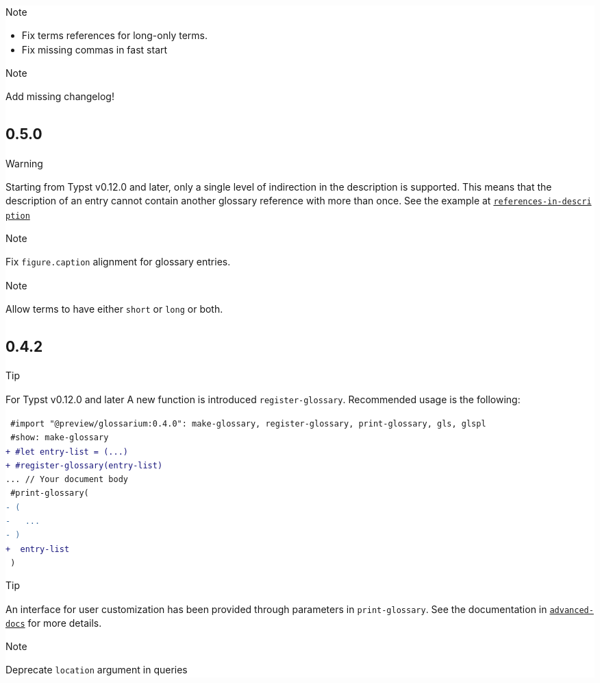 > [!NOTE]
> - Fix terms references for long-only terms.
> - Fix missing commas in fast start

> [!NOTE]
> Add missing changelog!


## 0.5.0

> [!WARNING]
> Starting from Typst v0.12.0 and later, only a single level of indirection
> in the description is supported. This means that the description of an entry
> cannot contain another glossary reference with more than once. See the example
> at
> [`references-in-description`](https://github.com/typst-community/glossarium/blob/master/tests/non-regression/references-in-description.typ)

> [!NOTE]
> Fix `figure.caption` alignment for glossary entries.

> [!NOTE]
> Allow terms to have either `short` or `long` or both.

## 0.4.2

> [!TIP]
> For Typst v0.12.0 and later
> A new function is introduced `register-glossary`.
> Recommended usage is the following:
> ```diff
>  #import "@preview/glossarium:0.4.0": make-glossary, register-glossary, print-glossary, gls, glspl
>  #show: make-glossary
> + #let entry-list = (...)
> + #register-glossary(entry-list)
> ... // Your document body
>  #print-glossary(
> - (
> -   ...
> - )
> +  entry-list
>  )
> ```

> [!TIP]
> An interface for user customization has been provided through parameters in
> `print-glossary`. See the documentation in
> [`advanced-docs`](https://github.com/typst-community/glossarium/blob/master/advanced-docs/main.pdf)
> for more details.

> [!NOTE]
> Deprecate `location` argument in queries
